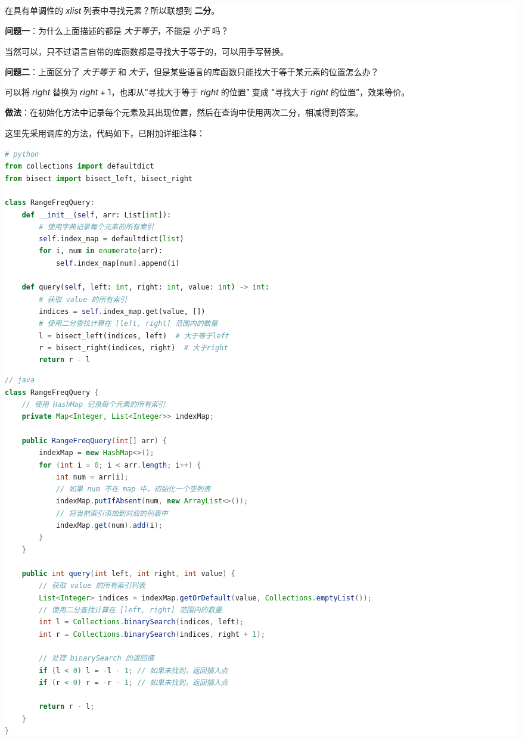 在具有单调性的 $xlist$ 列表中寻找元素？所以联想到 **二分**。

**问题一**：为什么上面描述的都是 *大于等于*，不能是 *小于* 吗？

当然可以，只不过语言自带的库函数都是寻找大于等于的，可以用手写替换。

**问题二**：上面区分了 *大于等于* 和 *大于*，但是某些语言的库函数只能找大于等于某元素的位置怎么办？

可以将 $right$ 替换为 $right+1$，也即从“寻找大于等于 $right$ 的位置” 变成 “寻找大于 $right$ 的位置”，效果等价。

**做法**：在初始化方法中记录每个元素及其出现位置，然后在查询中使用两次二分，相减得到答案。

这里先采用调库的方法，代码如下，已附加详细注释：

```Python
# python
from collections import defaultdict
from bisect import bisect_left, bisect_right

class RangeFreqQuery:
    def __init__(self, arr: List[int]):
        # 使用字典记录每个元素的所有索引
        self.index_map = defaultdict(list)
        for i, num in enumerate(arr):
            self.index_map[num].append(i)

    def query(self, left: int, right: int, value: int) -> int:
        # 获取 value 的所有索引
        indices = self.index_map.get(value, [])
        # 使用二分查找计算在 [left, right] 范围内的数量
        l = bisect_left(indices, left)  # 大于等于left
        r = bisect_right(indices, right)  # 大于right
        return r - l
```

```Java
// java
class RangeFreqQuery {
    // 使用 HashMap 记录每个元素的所有索引
    private Map<Integer, List<Integer>> indexMap;

    public RangeFreqQuery(int[] arr) {
        indexMap = new HashMap<>();
        for (int i = 0; i < arr.length; i++) {
            int num = arr[i];
            // 如果 num 不在 map 中，初始化一个空列表
            indexMap.putIfAbsent(num, new ArrayList<>());
            // 将当前索引添加到对应的列表中
            indexMap.get(num).add(i);
        }
    }

    public int query(int left, int right, int value) {
        // 获取 value 的所有索引列表
        List<Integer> indices = indexMap.getOrDefault(value, Collections.emptyList());
        // 使用二分查找计算在 [left, right] 范围内的数量
        int l = Collections.binarySearch(indices, left);
        int r = Collections.binarySearch(indices, right + 1);

        // 处理 binarySearch 的返回值
        if (l < 0) l = -l - 1; // 如果未找到，返回插入点
        if (r < 0) r = -r - 1; // 如果未找到，返回插入点

        return r - l;
    }
}
```
